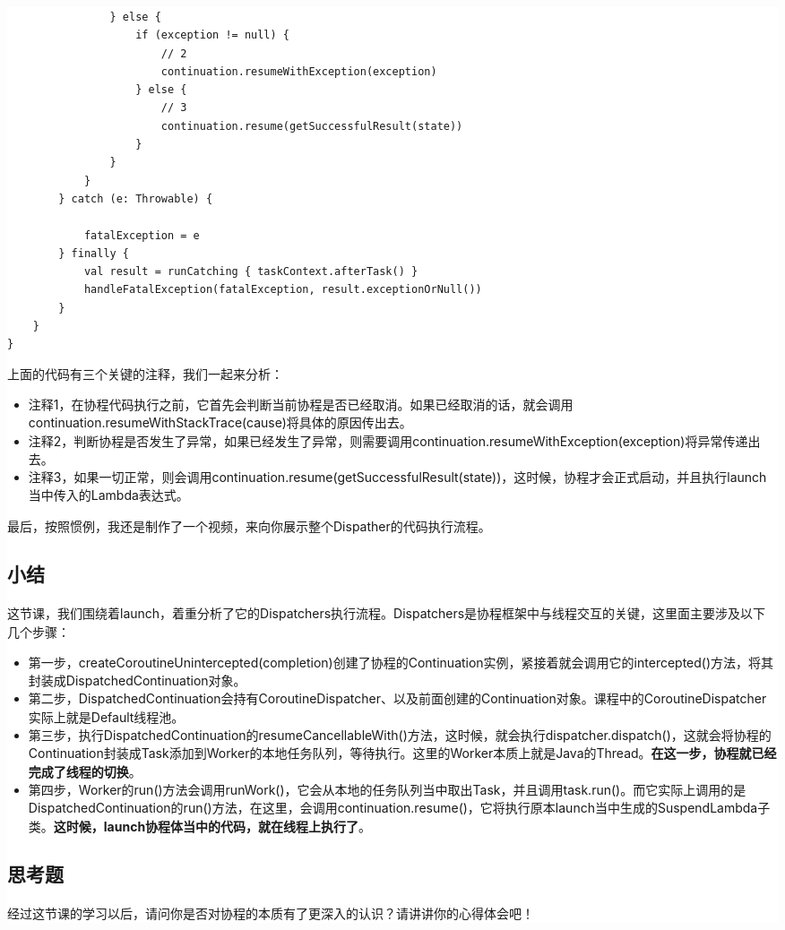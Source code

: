 ```plain
                } else {
                    if (exception != null) {
                        // 2
                        continuation.resumeWithException(exception)
                    } else {
                        // 3
                        continuation.resume(getSuccessfulResult(state))
                    }
                }
            }
        } catch (e: Throwable) {

            fatalException = e
        } finally {
            val result = runCatching { taskContext.afterTask() }
            handleFatalException(fatalException, result.exceptionOrNull())
        }
    }
}

```

上面的代码有三个关键的注释，我们一起来分析：

*   注释1，在协程代码执行之前，它首先会判断当前协程是否已经取消。如果已经取消的话，就会调用continuation.resumeWithStackTrace(cause)将具体的原因传出去。
*   注释2，判断协程是否发生了异常，如果已经发生了异常，则需要调用continuation.resumeWithException(exception)将异常传递出去。
*   注释3，如果一切正常，则会调用continuation.resume(getSuccessfulResult(state))，这时候，协程才会正式启动，并且执行launch当中传入的Lambda表达式。

最后，按照惯例，我还是制作了一个视频，来向你展示整个Dispather的代码执行流程。

## 小结

这节课，我们围绕着launch，着重分析了它的Dispatchers执行流程。Dispatchers是协程框架中与线程交互的关键，这里面主要涉及以下几个步骤：

*   第一步，createCoroutineUnintercepted(completion)创建了协程的Continuation实例，紧接着就会调用它的intercepted()方法，将其封装成DispatchedContinuation对象。
*   第二步，DispatchedContinuation会持有CoroutineDispatcher、以及前面创建的Continuation对象。课程中的CoroutineDispatcher实际上就是Default线程池。
*   第三步，执行DispatchedContinuation的resumeCancellableWith()方法，这时候，就会执行dispatcher.dispatch()，这就会将协程的Continuation封装成Task添加到Worker的本地任务队列，等待执行。这里的Worker本质上就是Java的Thread。**在这一步，协程就已经完成了线程的切换**。
*   第四步，Worker的run()方法会调用runWork()，它会从本地的任务队列当中取出Task，并且调用task.run()。而它实际上调用的是DispatchedContinuation的run()方法，在这里，会调用continuation.resume()，它将执行原本launch当中生成的SuspendLambda子类。**这时候，launch协程体当中的代码，就在线程上执行了**。

## 思考题

经过这节课的学习以后，请问你是否对协程的本质有了更深入的认识？请讲讲你的心得体会吧！
    